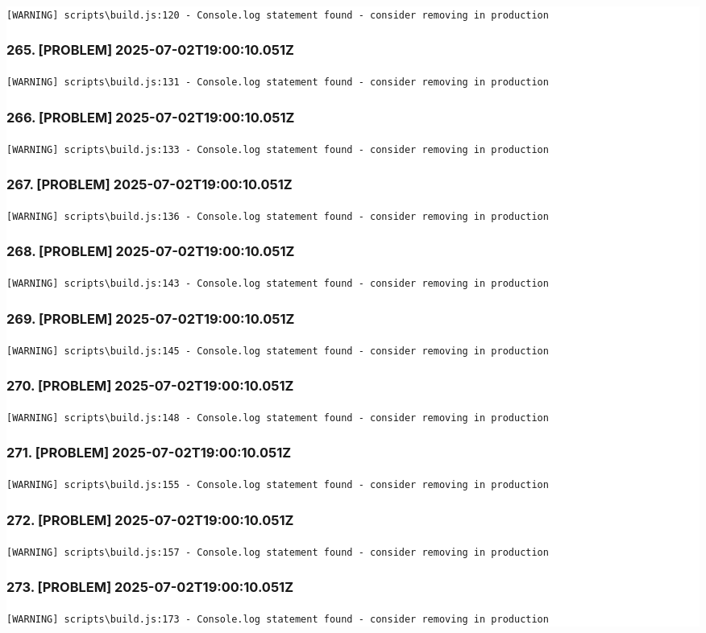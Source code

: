 ```
[WARNING] scripts\build.js:120 - Console.log statement found - consider removing in production
```

### 265. [PROBLEM] 2025-07-02T19:00:10.051Z

```
[WARNING] scripts\build.js:131 - Console.log statement found - consider removing in production
```

### 266. [PROBLEM] 2025-07-02T19:00:10.051Z

```
[WARNING] scripts\build.js:133 - Console.log statement found - consider removing in production
```

### 267. [PROBLEM] 2025-07-02T19:00:10.051Z

```
[WARNING] scripts\build.js:136 - Console.log statement found - consider removing in production
```

### 268. [PROBLEM] 2025-07-02T19:00:10.051Z

```
[WARNING] scripts\build.js:143 - Console.log statement found - consider removing in production
```

### 269. [PROBLEM] 2025-07-02T19:00:10.051Z

```
[WARNING] scripts\build.js:145 - Console.log statement found - consider removing in production
```

### 270. [PROBLEM] 2025-07-02T19:00:10.051Z

```
[WARNING] scripts\build.js:148 - Console.log statement found - consider removing in production
```

### 271. [PROBLEM] 2025-07-02T19:00:10.051Z

```
[WARNING] scripts\build.js:155 - Console.log statement found - consider removing in production
```

### 272. [PROBLEM] 2025-07-02T19:00:10.051Z

```
[WARNING] scripts\build.js:157 - Console.log statement found - consider removing in production
```

### 273. [PROBLEM] 2025-07-02T19:00:10.051Z

```
[WARNING] scripts\build.js:173 - Console.log statement found - consider removing in production
```
